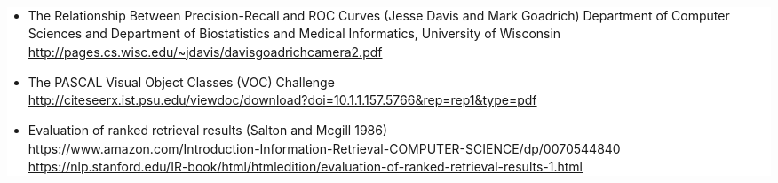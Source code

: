 * The Relationship Between Precision-Recall and ROC Curves (Jesse Davis and Mark Goadrich)
Department of Computer Sciences and Department of Biostatistics and Medical Informatics, University of
Wisconsin  
http://pages.cs.wisc.edu/~jdavis/davisgoadrichcamera2.pdf

* The PASCAL Visual Object Classes (VOC) Challenge  
http://citeseerx.ist.psu.edu/viewdoc/download?doi=10.1.1.157.5766&rep=rep1&type=pdf

* Evaluation of ranked retrieval results (Salton and Mcgill 1986)  
https://www.amazon.com/Introduction-Information-Retrieval-COMPUTER-SCIENCE/dp/0070544840  
https://nlp.stanford.edu/IR-book/html/htmledition/evaluation-of-ranked-retrieval-results-1.html
